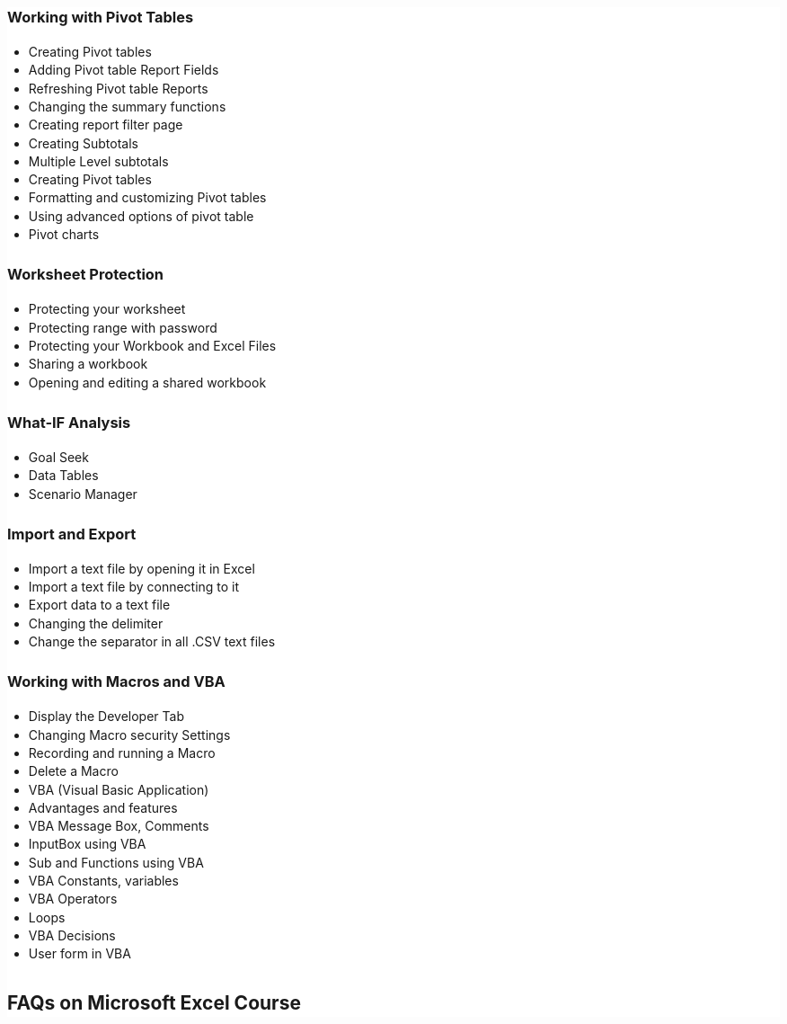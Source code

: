 ### Working with Pivot Tables
- Creating Pivot tables
- Adding Pivot table Report Fields
- Refreshing Pivot table Reports
- Changing the summary functions
- Creating report filter page
- Creating Subtotals
- Multiple Level subtotals
- Creating Pivot tables
- Formatting and customizing Pivot tables
- Using advanced options of pivot table
- Pivot charts

### Worksheet Protection
- Protecting your worksheet
- Protecting range with password
- Protecting your Workbook and Excel Files
- Sharing a workbook
- Opening and editing a shared workbook

### What-IF Analysis
- Goal Seek
- Data Tables
- Scenario Manager

### Import and Export
- Import a text file by opening it in Excel
- Import a text file by connecting to it
- Export data to a text file
- Changing the delimiter
- Change the separator in all .CSV text files

### Working with Macros and VBA
- Display the Developer Tab
- Changing Macro security Settings
- Recording and running a Macro
- Delete a Macro
- VBA (Visual Basic Application)
- Advantages and features
- VBA Message Box, Comments
- InputBox using VBA
- Sub and Functions using VBA
- VBA Constants, variables
- VBA Operators
- Loops
- VBA Decisions
- User form in VBA

## FAQs on Microsoft Excel Course
